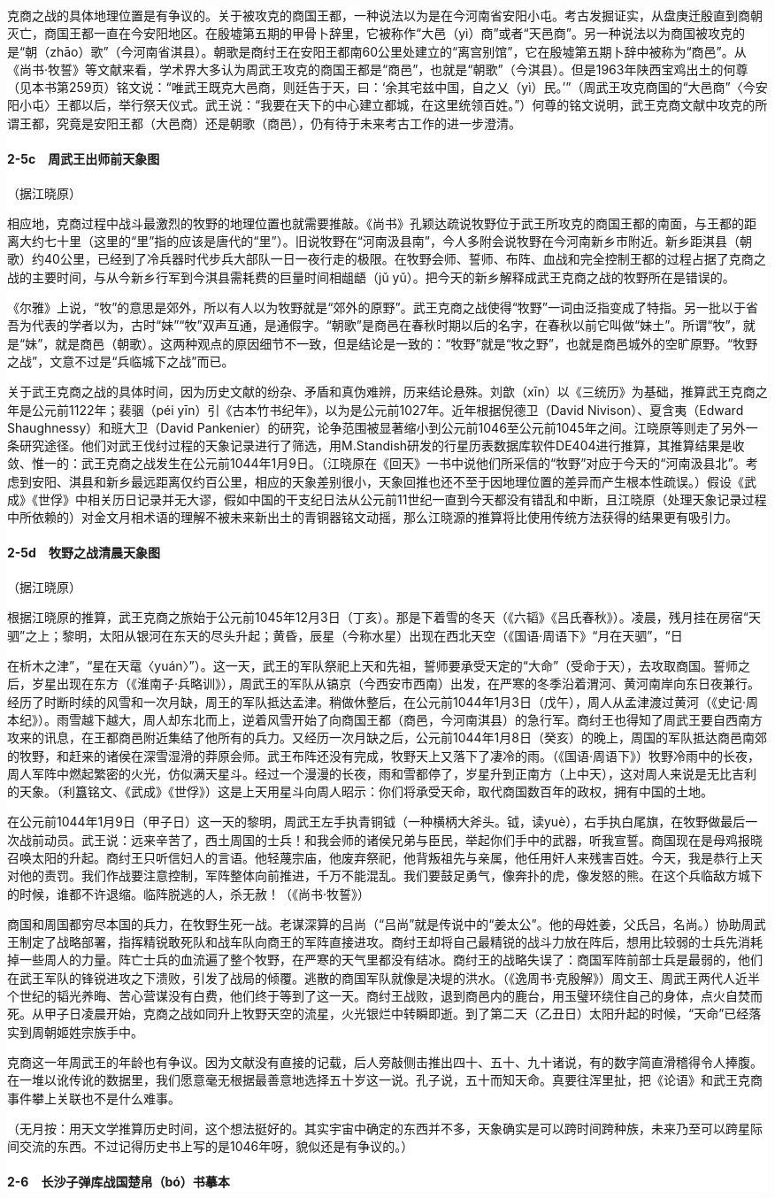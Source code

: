 克商之战的具体地理位置是有争议的。关于被攻克的商国王都，一种说法以为是在今河南省安阳小屯。考古发掘证实，从盘庚迁殷直到商朝灭亡，商国王都一直在今安阳地区。在殷墟第五期的甲骨卜辞里，它被称作“大邑（yì）商”或者“天邑商”。另一种说法以为商国被攻克的是“朝（zhāo）歌”（今河南省淇县）。朝歌是商纣王在安阳王都南60公里处建立的“离宫别馆”，它在殷墟第五期卜辞中被称为“商邑”。从《尚书·牧誓》等文献来看，学术界大多认为周武王攻克的商国王都是“商邑”，也就是“朝歌”（今淇县）。但是1963年陕西宝鸡出土的何尊（见本书第259页）铭文说：“唯武王既克大邑商，则廷告于天，曰：‘余其宅兹中国，自之乂（yì）民。’”（周武王攻克商国的“大邑商”〈今安阳小屯〉王都以后，举行祭天仪式。武王说：“我要在天下的中心建立都城，在这里统领百姓。”）何尊的铭文说明，武王克商文献中攻克的所谓王都，究竟是安阳王都（大邑商）还是朝歌（商邑），仍有待于未来考古工作的进一步澄清。

#### 2-5c　周武王出师前天象图　

   （据江晓原） 

相应地，克商过程中战斗最激烈的牧野的地理位置也就需要推敲。《尚书》孔颖达疏说牧野位于武王所攻克的商国王都的南面，与王都的距离大约七十里（这里的“里”指的应该是唐代的“里”）。旧说牧野在“河南汲县南”，今人多附会说牧野在今河南新乡市附近。新乡距淇县（朝歌）约40公里，已经到了冷兵器时代步兵大部队一日一夜行走的极限。在牧野会师、誓师、布阵、血战和完全控制王都的过程占据了克商之战的主要时间，与从今新乡行军到今淇县需耗费的巨量时间相龃龉（jǔ yǔ）。把今天的新乡解释成武王克商之战的牧野所在是错误的。

《尔雅》上说，“牧”的意思是郊外，所以有人以为牧野就是“郊外的原野”。武王克商之战使得“牧野”一词由泛指变成了特指。另一批以于省吾为代表的学者以为，古时“妹”“牧”双声互通，是通假字。“朝歌”是商邑在春秋时期以后的名字，在春秋以前它叫做“妹土”。所谓“牧”，就是“妹”，就是商邑（朝歌）。这两种观点的原因细节不一致，但是结论是一致的：“牧野”就是“牧之野”，也就是商邑城外的空旷原野。“牧野之战”，文意不过是“兵临城下之战”而已。

关于武王克商之战的具体时间，因为历史文献的纷杂、矛盾和真伪难辨，历来结论悬殊。刘歆（xīn）以《三统历》为基础，推算武王克商之年是公元前1122年；裴骃（péi yīn）引《古本竹书纪年》，以为是公元前1027年。近年根据倪德卫（David Nivison）、夏含夷（Edward Shaughnessy）和班大卫（David Pankenier）的研究，论争范围被显著缩小到公元前1046至公元前1045年之间。江晓原等则走了另外一条研究途径。他们对武王伐纣过程的天象记录进行了筛选，用M.Standish研发的行星历表数据库软件DE404进行推算，其推算结果是收敛、惟一的：武王克商之战发生在公元前1044年1月9日。（江晓原在《回天》一书中说他们所采信的“牧野”对应于今天的“河南汲县北”。考虑到安阳、淇县和新乡最远距离仅约百公里，相应的天象差别很小，天象回推也还不至于因地理位置的差异而产生根本性疏误。）假设《武成》《世俘》中相关历日记录并无大谬，假如中国的干支纪日法从公元前11世纪一直到今天都没有错乱和中断，且江晓原（处理天象记录过程中所依赖的）对金文月相术语的理解不被未来新出土的青铜器铭文动摇，那么江晓源的推算将比使用传统方法获得的结果更有吸引力。

#### 2-5d　牧野之战清晨天象图　

（据江晓原） 

根据江晓原的推算，武王克商之旅始于公元前1045年12月3日（丁亥）。那是下着雪的冬天（《六韬》《吕氏春秋》）。凌晨，残月挂在房宿“天驷”之上；黎明，太阳从银河在东天的尽头升起；黄昏，辰星（今称水星）出现在西北天空（《国语·周语下》“月在天驷”，“日

在析木之津”，“星在天鼋〈yuán〉”）。这一天，武王的军队祭祀上天和先祖，誓师要承受天定的“大命”（受命于天），去攻取商国。誓师之后，岁星出现在东方（《淮南子·兵略训》），周武王的军队从镐京（今西安市西南）出发，在严寒的冬季沿着渭河、黄河南岸向东日夜兼行。经历了时断时续的风雪和一次月缺，周王的军队抵达孟津。稍做休整后，在公元前1044年1月3日（戊午），周人从孟津渡过黄河（《史记·周本纪》）。雨雪越下越大，周人却东北而上，逆着风雪开始了向商国王都（商邑，今河南淇县）的急行军。商纣王也得知了周武王要自西南方攻来的讯息，在王都商邑附近集结了他所有的兵力。又经历一次月缺之后，公元前1044年1月8日（癸亥）的晚上，周国的军队抵达商邑南郊的牧野，和赶来的诸侯在深雪湿滑的莽原会师。武王布阵还没有完成，牧野天上又落下了凄冷的雨。（《国语·周语下》）牧野冷雨中的长夜，周人军阵中燃起繁密的火光，仿似满天星斗。经过一个漫漫的长夜，雨和雪都停了，岁星升到正南方（上中天），这对周人来说是无比吉利的天象。（利簋铭文、《武成》《世俘》）这是上天用星斗向周人昭示：你们将承受天命，取代商国数百年的政权，拥有中国的土地。

在公元前1044年1月9日（甲子日）这一天的黎明，周武王左手执青铜钺（一种横柄大斧头。钺，读yuè），右手执白尾旗，在牧野做最后一次战前动员。武王说：远来辛苦了，西土周国的士兵！和我会师的诸侯兄弟与臣民，举起你们手中的武器，听我宣誓。商国现在是母鸡报晓召唤太阳的升起。商纣王只听信妇人的言语。他轻蔑宗庙，他废弃祭祀，他背叛祖先与亲属，他任用奸人来残害百姓。今天，我是恭行上天对他的责罚。我们作战要注意控制，军阵整体向前推进，千万不能混乱。我们要鼓足勇气，像奔扑的虎，像发怒的熊。在这个兵临敌方城下的时候，谁都不许退缩。临阵脱逃的人，杀无赦！（《尚书·牧誓》）

商国和周国都穷尽本国的兵力，在牧野生死一战。老谋深算的吕尚（“吕尚”就是传说中的“姜太公”。他的母姓姜，父氏吕，名尚。）协助周武王制定了战略部署，指挥精锐敢死队和战车队向商王的军阵直接进攻。商纣王却将自己最精锐的战斗力放在阵后，想用比较弱的士兵先消耗掉一些周人的力量。阵亡士兵的血流遍了整个牧野，在严寒的天气里都没有结冰。商纣王的战略失误了：商国军阵前部士兵是最弱的，他们在武王军队的锋锐进攻之下溃败，引发了战局的倾覆。逃散的商国军队就像是决堤的洪水。（《逸周书·克殷解》）周文王、周武王两代人近半个世纪的韬光养晦、苦心营谋没有白费，他们终于等到了这一天。商纣王战败，退到商邑内的鹿台，用玉璧环绕住自己的身体，点火自焚而死。从甲子日凌晨开始，克商之战如同升上牧野天空的流星，火光银烂中转瞬即逝。到了第二天（乙丑日）太阳升起的时候，“天命”已经落实到周朝姬姓宗族手中。

克商这一年周武王的年龄也有争议。因为文献没有直接的记载，后人旁敲侧击推出四十、五十、九十诸说，有的数字简直滑稽得令人捧腹。在一堆以讹传讹的数据里，我们愿意毫无根据最善意地选择五十岁这一说。孔子说，五十而知天命。真要往浑里扯，把《论语》和武王克商事件攀上关联也不是什么难事。

（无月按：用天文学推算历史时间，这个想法挺好的。其实宇宙中确定的东西并不多，天象确实是可以跨时间跨种族，未来乃至可以跨星际间交流的东西。不过记得历史书上写的是1046年呀，貌似还是有争议的。）

#### 2-6　长沙子弹库战国楚帛（bó）书摹本　

